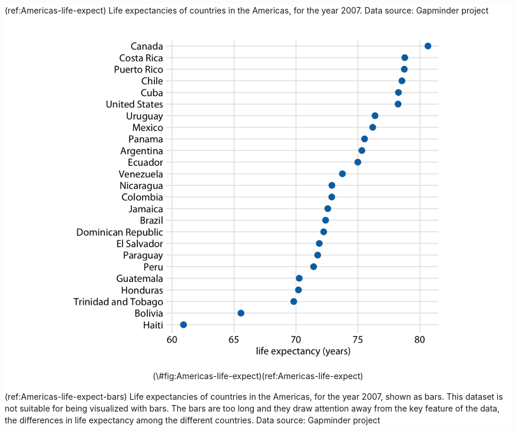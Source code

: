(ref:Americas-life-expect) Life expectancies of countries in the Americas, for the year 2007. Data source: Gapminder project

<div class="figure" style="text-align: center">
<img src="visualizing_amounts_files/figure-html/Americas-life-expect-1.png" alt="(ref:Americas-life-expect)" width="630" />
<p class="caption">(\#fig:Americas-life-expect)(ref:Americas-life-expect)</p>
</div>

(ref:Americas-life-expect-bars) Life expectancies of countries in the Americas, for the year 2007, shown as bars. This dataset is not suitable for being visualized with bars. The bars are too long and they draw attention away from the key feature of the data, the differences in life expectancy among the different countries. Data source: Gapminder project
